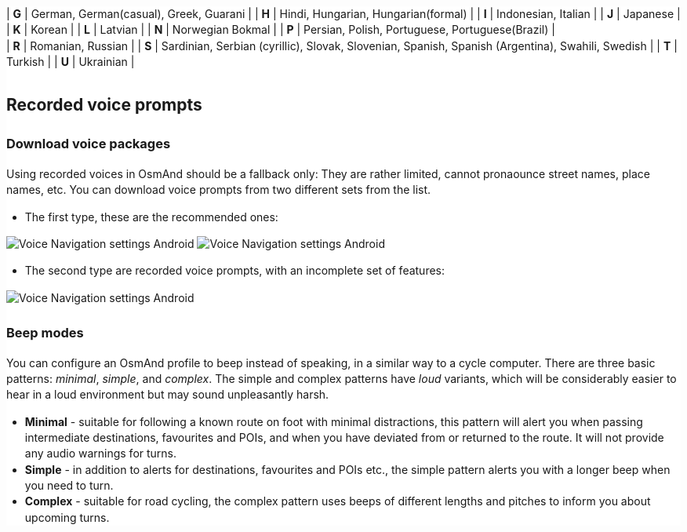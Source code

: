 | **G** | German, German(casual), Greek, Guarani | 
| **H** | Hindi, Hungarian, Hungarian(formal) | 
| **I** | Indonesian, Italian |
| **J** | Japanese | 
| **K** | Korean  |
| **L** | Latvian |
| **N** | Norwegian Bokmal  |
| **P** | Persian, Polish, Portuguese, Portuguese(Brazil) |  
| **R** | Romanian, Russian  |
| **S** | Sardinian, Serbian (cyrillic), Slovak, Slovenian, Spanish, Spanish (Argentina), Swahili, Swedish  | 
| **T** | Turkish  |
| **U** | Ukrainian  |


## Recorded voice prompts

<InfoAndroidOnly />  

### Download voice packages

Using recorded voices in OsmAnd should be a fallback only: They are rather limited, cannot pronaounce street names, place names, etc. You can download voice prompts from two different sets from the list.  
- The first type, these are the recommended ones:  
*<Translate android="true" ids="shared_string_menu,maps_and_resources,other_location,index_name_tts_voice"/>*

![Voice Navigation settings Android](@site/static/img/navigation/voice/TTS-preferred-1.png)  ![Voice Navigation settings Android](@site/static/img/navigation/voice/TTS-preferred-2.png)  

- The second type are recorded voice prompts, with an incomplete set of features:  
*<Translate android="true" ids="shared_string_menu,maps_and_resources,index_name_voice"/>*  

![Voice Navigation settings Android](@site/static/img/navigation/voice/TTS-recorded.png)  

### Beep modes

You can configure an OsmAnd profile to beep instead of speaking, in a similar way to a cycle computer. There are three basic patterns: *minimal*, *simple*, and *complex*. The simple and complex patterns have *loud* variants, which will be considerably easier to hear in a loud environment but may sound unpleasantly harsh. 
  
*<Translate android="true" ids="shared_string_menu,maps_and_resources,index_name_voice"/>*  

- **Minimal** - suitable for following a known route on foot with minimal distractions, this pattern will alert you when passing intermediate destinations, favourites and POIs, and when you have deviated from or returned to the route. It will not provide any audio warnings for turns.
- **Simple** - in addition to alerts for destinations, favourites and POIs etc., the simple pattern alerts you with a longer beep when you need to turn.
- **Complex** - suitable for road cycling, the complex pattern uses beeps of different lengths and pitches to inform you about upcoming turns.
